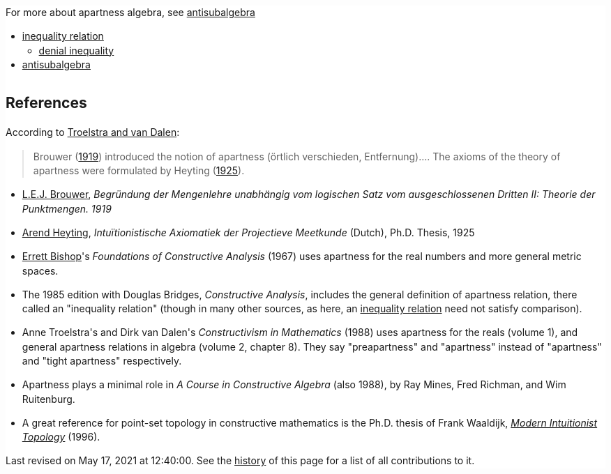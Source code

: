 For more about apartness algebra, see [antisubalgebra][146]
- [inequality relation][147]
  - [denial inequality][148]
- [antisubalgebra][149]




## References

According to [Troelstra and van Dalen][150]:

> Brouwer ([1919][151]) introduced the notion of apartness (örtlich verschieden, Entfernung)…. The axioms of the theory of apartness were formulated by Heyting ([1925][152]).

-   [L.E.J. Brouwer][153], *Begründung der Mengenlehre unabhängig vom logischen Satz vom ausgeschlossenen Dritten II: Theorie der Punktmengen. 1919*
    
-   [Arend Heyting][154], *Intuïtionistische Axiomatiek der Projectieve Meetkunde* (Dutch), Ph.D. Thesis, 1925
    
-   [Errett Bishop][155]'s *Foundations of Constructive Analysis* (1967) uses apartness for the real numbers and more general metric spaces.
    
-   The 1985 edition with Douglas Bridges, *Constructive Analysis*, includes the general definition of apartness relation, there called an "inequality relation" (though in many other sources, as here, an [inequality relation][156] need not satisfy comparison).
    
-   Anne Troelstra's and Dirk van Dalen's *Constructivism in Mathematics* (1988) uses apartness for the reals (volume 1), and general apartness relations in algebra (volume 2, chapter 8). They say "preapartness" and "apartness" instead of "apartness" and "tight apartness" respectively.
    
-   Apartness plays a minimal role in *A Course in Constructive Algebra* (also 1988), by Ray Mines, Fred Richman, and Wim Ruitenburg.
    
-   A great reference for point-set topology in constructive mathematics is the Ph.D. thesis of Frank Waaldijk, *[Modern Intuitionist Topology][157]* (1996).
    

Last revised on May 17, 2021 at 12:40:00. See the [history][158] of this page for a list of all contributions to it.

[1]: https://ncatlab.org/nlab/show/relation
[2]: https://ncatlab.org/nlab/show/internal+relation
[3]: https://ncatlab.org/nlab/show/Rel
[4]: https://ncatlab.org/nlab/show/bicategory+of+relations
[5]: https://ncatlab.org/nlab/show/allegory
[6]: https://ncatlab.org/nlab/show/reflexive+relation
[7]: https://ncatlab.org/nlab/show/irreflexive+relation
[8]: https://ncatlab.org/nlab/show/symmetric+relation
[9]: https://ncatlab.org/nlab/show/antisymmetric+relation
[10]: https://ncatlab.org/nlab/show/asymmetric+relation
[11]: https://ncatlab.org/nlab/show/transitive+relation
[12]: https://ncatlab.org/nlab/show/comparison
[13]: https://ncatlab.org/nlab/show/euclidean+relation
[14]: https://ncatlab.org/nlab/show/total+relation
[15]: https://ncatlab.org/nlab/show/connected+relation
[16]: https://ncatlab.org/nlab/show/extensional+relation
[17]: https://ncatlab.org/nlab/show/well-founded+relation
[18]: https://ncatlab.org/nlab/show/functional+relations
[19]: https://ncatlab.org/nlab/show/entire+relations
[20]: https://ncatlab.org/nlab/show/equivalence+relations
[21]: https://ncatlab.org/nlab/show/congruence
[22]: https://ncatlab.org/nlab/show/apartness+relations
[23]: https://ncatlab.org/nlab/show/simple+graph
[24]: https://ncatlab.org/nlab/show/2-congruence
[25]: https://ncatlab.org/nlab/show/%28n%2Cr%29-congruence
[26]: https://ncatlab.org/nlab/show/binary+relation
[27]: https://ncatlab.org/nlab/show/equivalence+relation
[28]: https://ncatlab.org/nlab/show/inequality+relation
[29]: https://ncatlab.org/nlab/show/constructive+mathematics
[30]: https://ncatlab.org/nlab/show/classical+mathematics
[31]: https://ncatlab.org/nlab/show/negation
[32]: https://ncatlab.org/nlab/show/proximity+space
[33]: https://ncatlab.org/nlab/show/apartness+space
[34]: https://ncatlab.org/nlab/show/set
[35]: https://ncatlab.org/nlab/show/groupoid
[36]: https://ncatlab.org/nlab/show/objects
[37]: https://ncatlab.org/nlab/show/enriched+category
[38]: https://ncatlab.org/nlab/show/cartesian+monoidal+category
[39]: https://ncatlab.org/nlab/show/opposite+category
[40]: https://ncatlab.org/nlab/show/partial+order
[41]: https://ncatlab.org/nlab/show/truth+value
[42]: https://ncatlab.org/nlab/show/monoidal+category
[43]: https://ncatlab.org/nlab/show/disjunction
[44]: https://ncatlab.org/nlab/show/excluded+middle
[45]: https://ncatlab.org/nlab/show/negation
[46]: https://ncatlab.org/nlab/show/equivalence+relation
[47]: https://ncatlab.org/nlab/show/enriched+category
[48]: https://ncatlab.org/nlab/show/constructive+mathematics
[49]: https://ncatlab.org/nlab/show/internalization
[50]: https://ncatlab.org/nlab/show/co-Heyting+algebra
[51]: https://ncatlab.org/nlab/show/irreflexive+relation
[52]: https://ncatlab.org/nlab/show/symmetric+relation
[53]: https://ncatlab.org/nlab/show/comparison
[54]: https://ncatlab.org/nlab/show/equivalence+relation
[55]: https://ncatlab.org/nlab/show/identity+morphisms
[56]: https://ncatlab.org/nlab/show/inverses
[57]: https://ncatlab.org/nlab/show/composition
[58]: https://ncatlab.org/nlab/show/negation
[59]: https://ncatlab.org/nlab/show/excluded+middle
[60]: https://ncatlab.org/nlab/show/de+Morgan+law
[61]: https://ncatlab.org/nlab/show/connected+relation
[62]: https://ncatlab.org/nlab/show/equality
[63]: https://ncatlab.org/nlab/show/quotient+set
[64]: https://ncatlab.org/nlab/show/function
[65]: https://ncatlab.org/nlab/show/strongly+extensional+function
[66]: https://ncatlab.org/nlab/show/enriched+functors
[67]: https://ncatlab.org/nlab/show/natural+isomorphism
[68]: https://ncatlab.org/nlab/show/homotopy+type+theory
[69]: https://ncatlab.org/nlab/new/type+family
[70]: https://ncatlab.org/nlab/show/equality+type
[71]: https://ncatlab.org/nlab/show/propositional+truncation
[72]: https://ncatlab.org/nlab/show/monomorphisms
[73]: https://ncatlab.org/nlab/show/injections
[74]: https://ncatlab.org/nlab/show/regular+monomorphisms
[75]: https://ncatlab.org/nlab/show/limits
[76]: https://ncatlab.org/nlab/show/created+limit
[77]: https://ncatlab.org/nlab/show/forgetful+functor
[78]: https://ncatlab.org/nlab/show/Set
[79]: https://ncatlab.org/nlab/show/coproducts
[80]: https://ncatlab.org/nlab/show/quotient+object

[81]: https://ncatlab.org/nlab/show/equivalence+relations
[82]: https://ncatlab.org/nlab/show/complete+category
[83]: https://ncatlab.org/nlab/show/pretopos
[84]: https://ncatlab.org/nlab/show/Grothendieck+topos
[85]: https://ncatlab.org/nlab/show/topos
[86]: https://ncatlab.org/nlab/show/locally+cartesian+closed+category
[87]: https://ncatlab.org/nlab/show/cartesian+closed+category
[88]: https://ncatlab.org/nlab/show/2-morphism
[89]: https://ncatlab.org/nlab/show/equivalence+of+categories
[90]: https://ncatlab.org/nlab/show/topology
[91]: https://ncatlab.org/nlab/show/separation+axiom
[92]: https://ncatlab.org/nlab/show/subset
[93]: https://ncatlab.org/nlab/show/neighbourhood
[94]: https://ncatlab.org/nlab/show/filter
[95]: https://ncatlab.org/nlab/show/open+subset
[96]: https://ncatlab.org/nlab/show/topological+space
[97]: https://ncatlab.org/nlab/show/complement
[98]: https://ncatlab.org/nlab/show/separation+axiom
[99]: https://ncatlab.org/nlab/new/quasi-apartness
[100]: https://ncatlab.org/nlab/show/partial+order
[101]: https://ncatlab.org/nlab/show/preorder
[102]: https://ncatlab.org/nlab/show/closure
[103]: https://ncatlab.org/nlab/show/closure+operator
[104]: https://ncatlab.org/nlab/show/Hausdorff+spaces
[105]: https://ncatlab.org/nlab/show/graph+of+a+function
[106]: https://ncatlab.org/nlab/show/graph+of+a+function
[107]: https://ncatlab.org/nlab/show/located+subspace
[108]: https://ncatlab.org/nlab/show/inhabited+set
[109]: https://ncatlab.org/nlab/show/truth+value
[110]: https://ncatlab.org/nlab/show/Bill+Lawvere
[111]: https://ncatlab.org/nlab/show/metric+space
[112]: https://ncatlab.org/nlab/show/dagger-category
[113]: https://ncatlab.org/nlab/show/real+numbers
[114]: https://ncatlab.org/nlab/show/monoidal+functor
[115]: https://ncatlab.org/nlab/show/continuous+function
[116]: https://ncatlab.org/nlab/show/gauge+spaces
[117]: https://ncatlab.org/nlab/show/uniform+space
[118]: https://ncatlab.org/nlab/show/uniformly+regular+uniform+space
[119]: https://ncatlab.org/nlab/show/inequality+relation
[120]: https://ncatlab.org/nlab/show/proximity+spaces
[121]: https://ncatlab.org/nlab/show/apartness+space
[122]: https://ncatlab.org/nlab/show/discrete+locale
[123]: https://ncatlab.org/nlab/show/frame
[124]: https://ncatlab.org/nlab/show/power+set
[125]: https://ncatlab.org/nlab/show/locally+compact+locale
[126]: https://ncatlab.org/nlab/show/K-finite+set
[127]: https://ncatlab.org/nlab/show/equivalence+relation
[128]: https://ncatlab.org/nlab/show/Loc
[129]: https://ncatlab.org/nlab/show/closed+subspace
[130]: https://ncatlab.org/nlab/show/equalizers
[131]: https://ncatlab.org/nlab/show/nucleus
[132]: https://ncatlab.org/nlab/show/Hausdorff+space
[133]: https://ncatlab.org/nlab/show/decidable+equality
[134]: https://ncatlab.org/nlab/show/Hausdorff+space
[135]: https://ncatlab.org/nlab/show/Hausdorff+space#Apartness
[136]: https://ncatlab.org/nlab/show/universal+algebra
[137]: https://ncatlab.org/nlab/show/groups
[138]: https://ncatlab.org/nlab/show/rings
[139]: https://ncatlab.org/nlab/show/subgroups
[140]: https://ncatlab.org/nlab/show/ideals
[141]: https://ncatlab.org/nlab/show/cosets
[142]: https://ncatlab.org/nlab/show/antiideal
[143]: https://ncatlab.org/nlab/show/prime+ideal
[144]: https://ncatlab.org/nlab/show/integral+domain
[145]: https://ncatlab.org/nlab/show/Loc
[146]: https://ncatlab.org/nlab/show/antisubalgebra
[147]: https://ncatlab.org/nlab/show/inequality+relation
[148]: https://ncatlab.org/nlab/show/denial+inequality
[149]: https://ncatlab.org/nlab/show/antisubalgebra
[150]: https://ncatlab.org/nlab/show/apartness+relation#TvD
[151]: https://ncatlab.org/nlab/show/apartness+relation#Brouwer1919
[152]: https://ncatlab.org/nlab/show/apartness+relation#Heyting1925
[153]: https://ncatlab.org/nlab/show/L.E.J.+Brouwer
[154]: https://ncatlab.org/nlab/show/Arend+Heyting
[155]: https://ncatlab.org/nlab/show/Errett+Bishop
[156]: https://ncatlab.org/nlab/show/inequality+relation
[157]: http://www.fwaaldijk.nl/modern%20intuitionistic%20topology.pdf
[158]: https://ncatlab.org/nlab/history/apartness%20relation